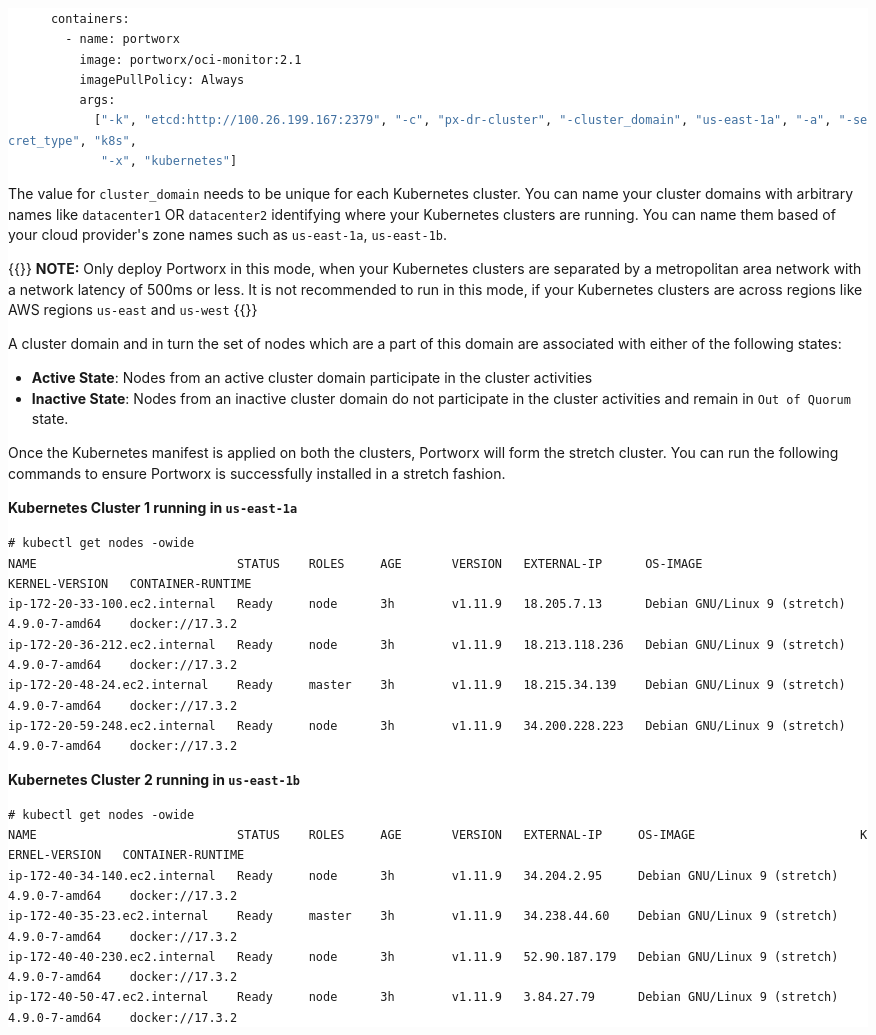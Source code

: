 ```bash
      containers:
        - name: portworx
          image: portworx/oci-monitor:2.1
          imagePullPolicy: Always
          args:
            ["-k", "etcd:http://100.26.199.167:2379", "-c", "px-dr-cluster", "-cluster_domain", "us-east-1a", "-a", "-secret_type", "k8s",
             "-x", "kubernetes"]

```

The value for `cluster_domain` needs to be unique for each Kubernetes cluster. You can name your cluster domains with arbitrary names like `datacenter1` OR `datacenter2`
identifying where your Kubernetes clusters are running. You can name them based of your cloud provider's zone names such as `us-east-1a`, `us-east-1b`.

{{<info>}}
**NOTE:** Only deploy Portworx in this mode, when your Kubernetes clusters are separated by a metropolitan area network with a network latency of 500ms or less. It is not recommended to run in this mode, if your Kubernetes clusters are across regions like AWS regions `us-east` and `us-west`
{{</info>}}

A cluster domain and in turn the set of nodes which are a part of this domain are associated with either of the following states:
* **Active State**: Nodes from an active cluster domain participate in the cluster activities
* **Inactive State**: Nodes from an inactive cluster domain do not participate in the cluster activities and remain in `Out of Quorum` state.

Once the Kubernetes manifest is applied on both the clusters, Portworx will form the stretch cluster. You can run the following commands to ensure Portworx is successfully installed in a stretch fashion.

**Kubernetes Cluster 1 running in `us-east-1a`**

```
# kubectl get nodes -owide
NAME                            STATUS    ROLES     AGE       VERSION   EXTERNAL-IP      OS-IMAGE                       KERNEL-VERSION   CONTAINER-RUNTIME
ip-172-20-33-100.ec2.internal   Ready     node      3h        v1.11.9   18.205.7.13      Debian GNU/Linux 9 (stretch)   4.9.0-7-amd64    docker://17.3.2
ip-172-20-36-212.ec2.internal   Ready     node      3h        v1.11.9   18.213.118.236   Debian GNU/Linux 9 (stretch)   4.9.0-7-amd64    docker://17.3.2
ip-172-20-48-24.ec2.internal    Ready     master    3h        v1.11.9   18.215.34.139    Debian GNU/Linux 9 (stretch)   4.9.0-7-amd64    docker://17.3.2
ip-172-20-59-248.ec2.internal   Ready     node      3h        v1.11.9   34.200.228.223   Debian GNU/Linux 9 (stretch)   4.9.0-7-amd64    docker://17.3.2
```

**Kubernetes Cluster 2 running in `us-east-1b`**

```
# kubectl get nodes -owide
NAME                            STATUS    ROLES     AGE       VERSION   EXTERNAL-IP     OS-IMAGE                       KERNEL-VERSION   CONTAINER-RUNTIME
ip-172-40-34-140.ec2.internal   Ready     node      3h        v1.11.9   34.204.2.95     Debian GNU/Linux 9 (stretch)   4.9.0-7-amd64    docker://17.3.2
ip-172-40-35-23.ec2.internal    Ready     master    3h        v1.11.9   34.238.44.60    Debian GNU/Linux 9 (stretch)   4.9.0-7-amd64    docker://17.3.2
ip-172-40-40-230.ec2.internal   Ready     node      3h        v1.11.9   52.90.187.179   Debian GNU/Linux 9 (stretch)   4.9.0-7-amd64    docker://17.3.2
ip-172-40-50-47.ec2.internal    Ready     node      3h        v1.11.9   3.84.27.79      Debian GNU/Linux 9 (stretch)   4.9.0-7-amd64    docker://17.3.2
```
